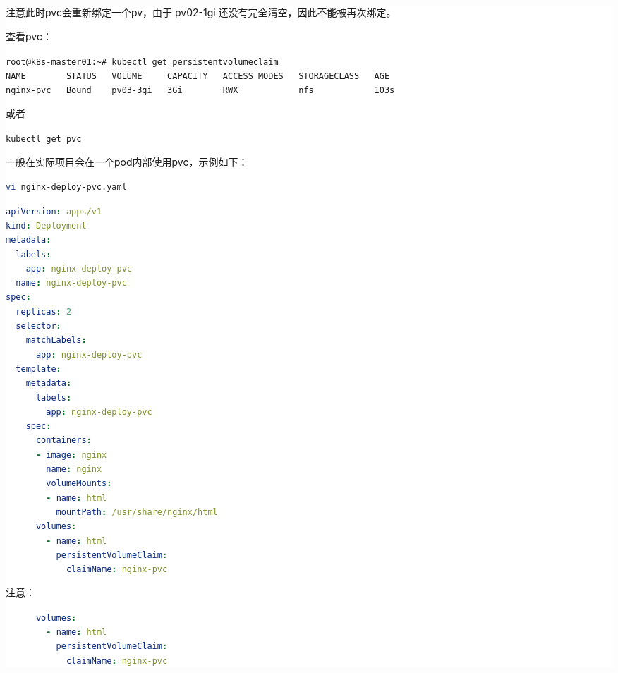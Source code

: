 注意此时pvc会重新绑定一个pv，由于 pv02-1gi 还没有完全清空，因此不能被再次绑定。

查看pvc：

```bash
root@k8s-master01:~# kubectl get persistentvolumeclaim
NAME        STATUS   VOLUME     CAPACITY   ACCESS MODES   STORAGECLASS   AGE
nginx-pvc   Bound    pv03-3gi   3Gi        RWX            nfs            103s
```

或者

```bash
kubectl get pvc
```



一般在实际项目会在一个pod内部使用pvc，示例如下：

```bash
vi nginx-deploy-pvc.yaml
```

```yaml
apiVersion: apps/v1
kind: Deployment
metadata:
  labels:
    app: nginx-deploy-pvc
  name: nginx-deploy-pvc
spec:
  replicas: 2
  selector:
    matchLabels:
      app: nginx-deploy-pvc
  template:
    metadata:
      labels:
        app: nginx-deploy-pvc
    spec:
      containers:
      - image: nginx
        name: nginx
        volumeMounts:
        - name: html
          mountPath: /usr/share/nginx/html
      volumes:
        - name: html
          persistentVolumeClaim:
            claimName: nginx-pvc
```

注意：

```yaml
      volumes:
        - name: html
          persistentVolumeClaim:
            claimName: nginx-pvc
```
